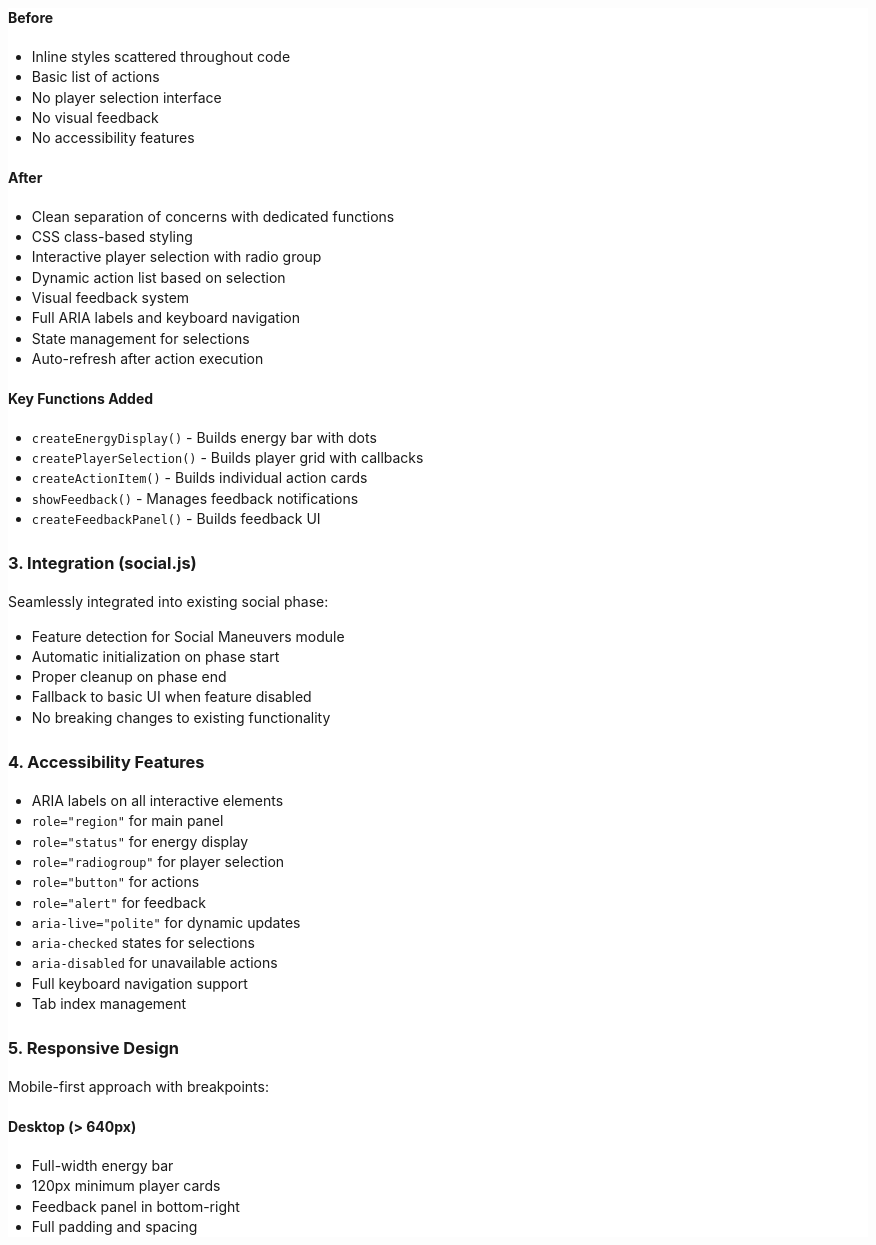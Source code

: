 #### Before
- Inline styles scattered throughout code
- Basic list of actions
- No player selection interface
- No visual feedback
- No accessibility features

#### After
- Clean separation of concerns with dedicated functions
- CSS class-based styling
- Interactive player selection with radio group
- Dynamic action list based on selection
- Visual feedback system
- Full ARIA labels and keyboard navigation
- State management for selections
- Auto-refresh after action execution

#### Key Functions Added
- `createEnergyDisplay()` - Builds energy bar with dots
- `createPlayerSelection()` - Builds player grid with callbacks
- `createActionItem()` - Builds individual action cards
- `showFeedback()` - Manages feedback notifications
- `createFeedbackPanel()` - Builds feedback UI

### 3. Integration (social.js)
Seamlessly integrated into existing social phase:

- Feature detection for Social Maneuvers module
- Automatic initialization on phase start
- Proper cleanup on phase end
- Fallback to basic UI when feature disabled
- No breaking changes to existing functionality

### 4. Accessibility Features
- ARIA labels on all interactive elements
- `role="region"` for main panel
- `role="status"` for energy display
- `role="radiogroup"` for player selection
- `role="button"` for actions
- `role="alert"` for feedback
- `aria-live="polite"` for dynamic updates
- `aria-checked` states for selections
- `aria-disabled` for unavailable actions
- Full keyboard navigation support
- Tab index management

### 5. Responsive Design
Mobile-first approach with breakpoints:

#### Desktop (> 640px)
- Full-width energy bar
- 120px minimum player cards
- Feedback panel in bottom-right
- Full padding and spacing
